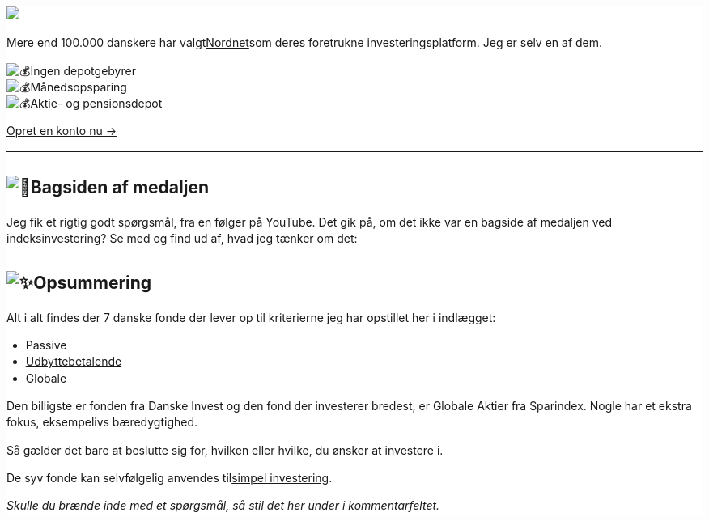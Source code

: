 
[![](https://i2.wp.com/www.frinans.dk/wp-content/uploads/2020/08/Nordnet.png?resize=860%2C334&ssl=1)](https://www.frinans.dk/link/nordnet)

Mere end 100.000 danskere har valgt[Nordnet](https://www.frinans.dk/link/nordnet)som deres foretrukne investeringsplatform. Jeg er selv en af dem.

![💰](https://s.w.org/images/core/emoji/13.0.1/svg/1f4b0.svg)Ingen depotgebyrer  
![💰](https://s.w.org/images/core/emoji/13.0.1/svg/1f4b0.svg)Månedsopsparing  
![💰](https://s.w.org/images/core/emoji/13.0.1/svg/1f4b0.svg)Aktie- og pensionsdepot

[Opret en konto nu →](https://www.frinans.dk/link/nordnet)

---

## ![🏅](https://s.w.org/images/core/emoji/13.0.1/svg/1f3c5.svg)Bagsiden af medaljen

Jeg fik et rigtig godt spørgsmål, fra en følger på YouTube. Det gik på, om det ikke var en bagside af medaljen ved indeksinvestering? Se med og find ud af, hvad jeg tænker om det:

## ![✨](https://s.w.org/images/core/emoji/13.0.1/svg/2728.svg)Opsummering

Alt i alt findes der 7 danske fonde der lever op til kriterierne jeg har opstillet her i indlægget:

* Passive
* [Udbyttebetalende](https://www.frinans.dk/udbytte/)
* Globale

Den billigste er fonden fra Danske Invest og den fond der investerer bredest, er Globale Aktier fra Sparindex. Nogle har et ekstra fokus, eksempelivs bæredygtighed.

Så gælder det bare at beslutte sig for, hvilken eller hvilke, du ønsker at investere i.

De syv fonde kan selvfølgelig anvendes til[simpel investering](https://www.frinans.dk/simpel-investering/).

_Skulle du brænde inde med et spørgsmål, så stil det her under i kommentarfeltet._